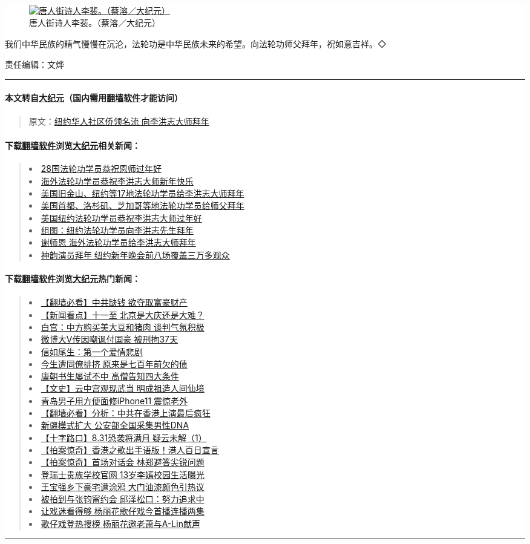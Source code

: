 <figure id="attachment_10148906" style="width: 450px" class="wp-caption aligncenter"><a href="http://i.epochtimes.com/assets/uploads/2018/02/123406-e1518791551557.jpg"><img class="wp-image-10148906 size-medium" src="http://i.epochtimes.com/assets/uploads/2018/02/123406-450x300.jpg" alt="唐人街诗人李裴。（蔡溶／大纪元）" width="450" b="300" /></a><figcaption class="wp-caption-text">唐人街诗人李裴。（蔡溶／大纪元）</figcaption></figure>
<p>我们中华民族的精气慢慢在沉沦，法轮功是中华民族未来的希望。向法轮功师父拜年，祝如意吉祥。◇</p>
<p>责任编辑：文烨</p>
<hr>

#### 本文转自<a href="http://www.epochtimes.com">大纪元</a>（国内需用<a href="https://git.io/JesJV">翻墙软件</a>才能访问）
> 原文：<a href="http://www.epochtimes.com/gb/18/2/16/n10148017.htm">纽约华人社区侨领名流 向李洪志大师拜年</a>
#### 下载<a href="https://git.io/JesJV">翻墙软件</a>浏览<a href="http://www.epochtimes.com">大纪元</a>相关新闻：
> <li><a href="http://www.epochtimes.com/gb/18/2/15/n10145933.htm">28国法轮功学员恭祝恩师过年好</a></li>
> <li><a href="http://www.epochtimes.com/gb/17/12/29/n10006049.htm">海外法轮功学员恭祝李洪志大师新年快乐</a></li>
> <li><a href="http://www.epochtimes.com/gb/17/1/28/n8755286.htm">美国旧金山、纽约等17地法轮功学员给李洪志大师拜年</a></li>
> <li><a href="http://www.epochtimes.com/gb/16/2/8/n4636414.htm">美国首都、洛杉矶、芝加哥等地法轮功学员给师父拜年</a></li>
> <li><a href="http://www.epochtimes.com/gb/16/2/7/n4635727.htm">美国纽约法轮功学员恭祝李洪志大师过年好</a></li>
> <li><a href="http://www.epochtimes.com/gb/16/2/1/n4630550.htm">组图：纽约法轮功学员向李洪志先生拜年</a></li>
> <li><a href="http://www.epochtimes.com/gb/16/1/1/n4607854.htm">谢师恩 海外法轮功学员给李洪志大师拜年</a></li>
> <li><a href="http://www.epochtimes.com/gb/8/2/6/n2003905.htm">神韵演员拜年 纽约新年晚会前八场覆盖三万多观众</a></li>

#### 下载<a href="https://git.io/JesJV">翻墙软件</a>浏览<a href="http://www.epochtimes.com">大纪元</a>热门新闻：
> <li><a href="http://www.epochtimes.com/gb/19/9/25/n11546931.htm">【翻墙必看】中共缺钱 欲夺取富豪财产</a></li>
> <li><a href="http://www.epochtimes.com/gb/19/9/26/n11548856.htm">【新闻看点】十一至 北京是大庆还是大难？</a></li>
> <li><a href="http://www.epochtimes.com/gb/19/9/26/n11548713.htm">白宫：中方购买美大豆和猪肉 谈判气氛积极</a></li>
> <li><a href="http://www.epochtimes.com/gb/19/9/26/n11548966.htm">微博大V传因嘲讽付国豪 被刑拘37天</a></li>
> <li><a href="http://www.epochtimes.com/gb/12/4/16/n3566971.htm">信如尾生：第一个爱情悲剧</a></li>
> <li><a href="http://www.epochtimes.com/gb/15/9/3/n4519621.htm">今生遭同僚排挤 原来是七百年前欠的债</a></li>
> <li><a href="http://www.epochtimes.com/gb/19/9/20/n11534314.htm">唐朝书生屡试不中 高僧告知四大条件</a></li>
> <li><a href="http://www.epochtimes.com/gb/16/7/1/n8056353.htm">【文史】云中宫观现武当 明成祖造人间仙境</a></li>
> <li><a href="http://www.epochtimes.com/gb/19/9/25/n11546708.htm">青岛男子用方便面修iPhone11 震惊老外</a></li>
> <li><a href="http://www.epochtimes.com/gb/19/9/25/n11545125.htm">【翻墙必看】分析：中共在香港上演最后疯狂</a></li>
> <li><a href="http://www.epochtimes.com/gb/19/9/25/n11546501.htm">新疆模式扩大 公安部全国采集男性DNA</a></li>
> <li><a href="http://www.epochtimes.com/gb/19/9/25/n11545826.htm">【十字路口】8.31恐袭将满月 疑云未解（1）</a></li>
> <li><a href="http://www.epochtimes.com/gb/19/9/26/n11547040.htm">【拍案惊奇】香港之歌出手语版！港人百日宣言</a></li>
> <li><a href="http://www.epochtimes.com/gb/19/9/27/n11549383.htm">【拍案惊奇】首场对话会 林郑避答尖锐问题</a></li>
> <li><a href="http://www.epochtimes.com/gb/19/9/24/n11544222.htm">登瑞士贵族学校官网 13岁李嫣校园生活曝光</a></li>
> <li><a href="http://www.epochtimes.com/gb/19/9/24/n11544375.htm">王宝强乡下豪宅遭涂鸦 大门油漆颜色引热议</a></li>
> <li><a href="http://www.epochtimes.com/gb/19/9/25/n11545153.htm">被拍到与张钧甯约会 邱泽松口：努力追求中</a></li>
> <li><a href="http://www.epochtimes.com/gb/19/9/24/n11542872.htm">让戏迷看得够 杨丽花歌仔戏今首播连播两集</a></li>
> <li><a href="http://www.epochtimes.com/gb/19/9/25/n11545320.htm">歌仔戏登热搜榜 杨丽花邀老萧与A-Lin献声</a></li>
<hr>
